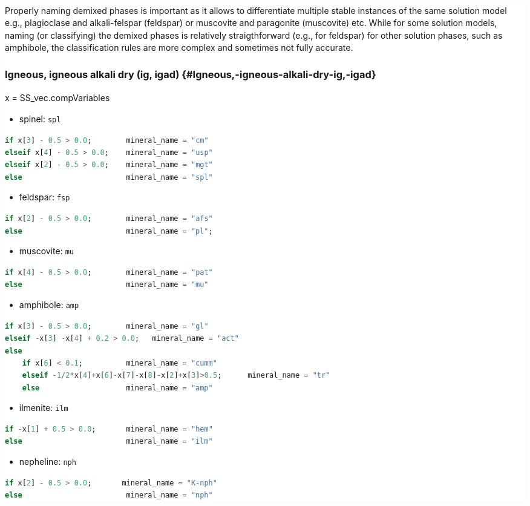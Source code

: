 

Properly naming demixed phases is important as it allows to differentiate multiple stable instances of the same solution model e.g., plagioclase and alkali-felspar (feldspar) or muscovite and paragonite (muscovite) etc. While for some solution models, naming (or classifying) the demixed phases is relatively straigthforward (e.g., for feldspar) for other solution phases, such as amphibole, the classification rules are more complex and sometimes not fully accurate.

### Igneous, igneous alkali dry (ig, igad) {#Igneous,-igneous-alkali-dry-ig,-igad}

x = SS_vec.compVariables
- spinel: `spl`
  

```julia
if x[3] - 0.5 > 0.0;        mineral_name = "cm"
elseif x[4] - 0.5 > 0.0;    mineral_name = "usp"
elseif x[2] - 0.5 > 0.0;    mineral_name = "mgt"
else                        mineral_name = "spl"
```

- feldspar: `fsp`
  

```julia
if x[2] - 0.5 > 0.0;        mineral_name = "afs"
else                        mineral_name = "pl"; 
```

- muscovite: `mu`
  

```julia
if x[4] - 0.5 > 0.0;        mineral_name = "pat"
else                        mineral_name = "mu"
```

- amphibole: `amp`
  

```julia
if x[3] - 0.5 > 0.0;        mineral_name = "gl"
elseif -x[3] -x[4] + 0.2 > 0.0;   mineral_name = "act"
else
    if x[6] < 0.1;          mineral_name = "cumm"
    elseif -1/2*x[4]+x[6]-x[7]-x[8]-x[2]+x[3]>0.5;      mineral_name = "tr"    
    else                    mineral_name = "amp"
```

- ilmenite: `ilm`
  

```julia
if -x[1] + 0.5 > 0.0;       mineral_name = "hem"
else                        mineral_name = "ilm"
```

- nepheline: `nph`
  

```julia
if x[2] - 0.5 > 0.0;       mineral_name = "K-nph"
else                        mineral_name = "nph"
```
